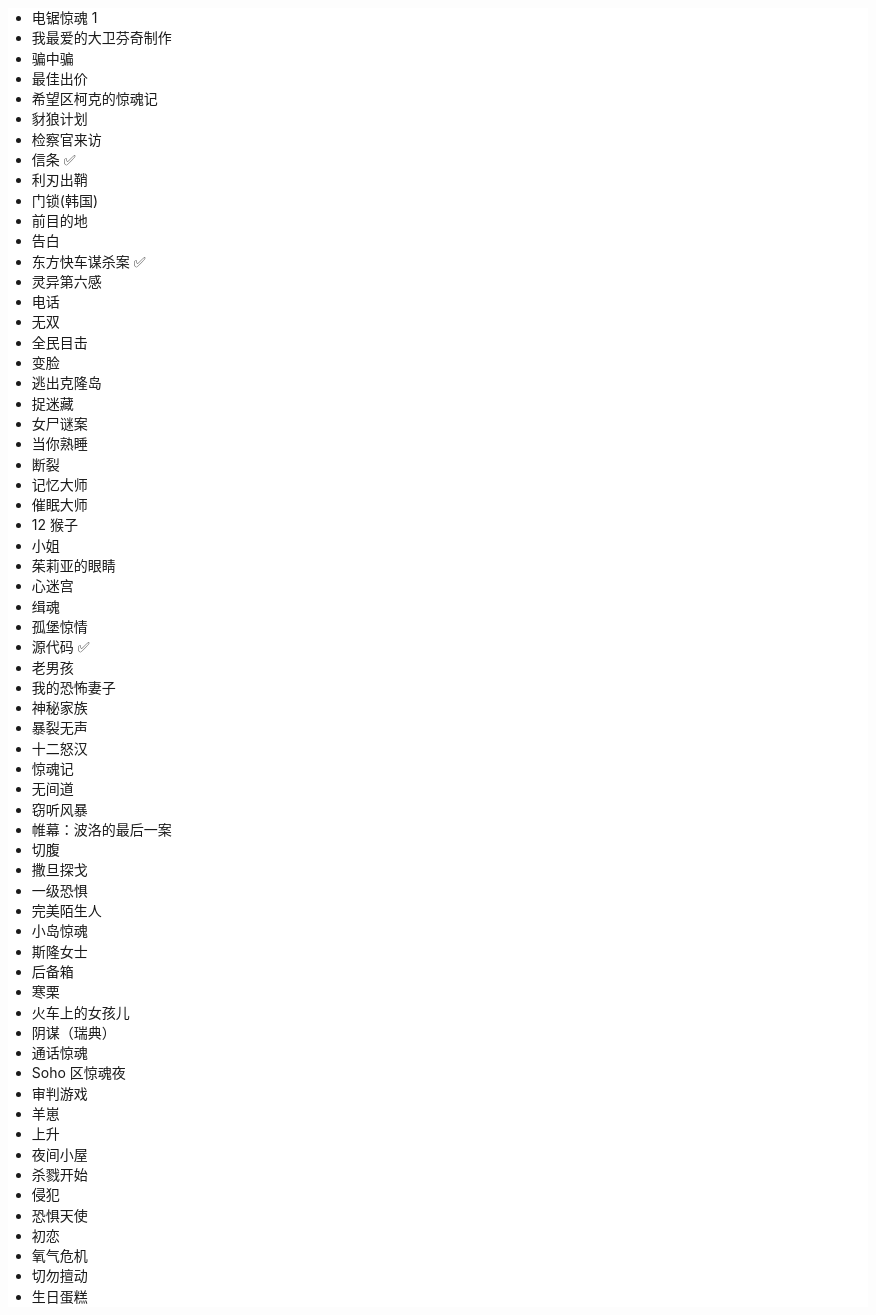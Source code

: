 - 电锯惊魂 1
- 我最爱的大卫芬奇制作
- 骗中骗
- 最佳出价
- 希望区柯克的惊魂记
- 豺狼计划
- 检察官来访
- 信条 ✅
- 利刃出鞘
- 门锁(韩国)
- 前目的地
- 告白
- 东方快车谋杀案 ✅
- 灵异第六感
- 电话
- 无双
- 全民目击
- 变脸
- 逃出克隆岛
- 捉迷藏
- 女尸谜案
- 当你熟睡
- 断裂
- 记忆大师
- 催眠大师
- 12 猴子
- 小姐
- 茱莉亚的眼睛
- 心迷宫
- 缉魂
- 孤堡惊情
- 源代码 ✅
- 老男孩
- 我的恐怖妻子
- 神秘家族
- 暴裂无声
- 十二怒汉
- 惊魂记
- 无间道
- 窃听风暴
- 帷幕：波洛的最后一案
- 切腹
- 撒旦探戈
- 一级恐惧
- 完美陌生人
- 小岛惊魂
- 斯隆女士
- 后备箱
- 寒栗
- 火车上的女孩儿
- 阴谋（瑞典）
- 通话惊魂
- Soho 区惊魂夜
- 审判游戏
- 羊崽
- 上升
- 夜间小屋
- 杀戮开始
- 侵犯
- 恐惧天使
- 初恋
- 氧气危机
- 切勿擅动
- 生日蛋糕